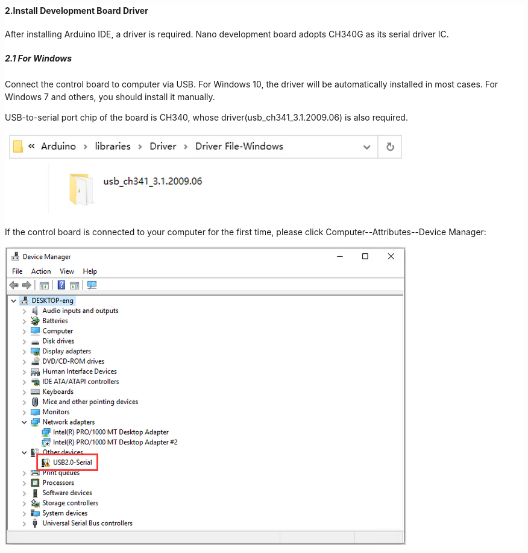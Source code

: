 

#### **2.Install Development Board Driver**

After installing Arduino IDE, a driver is required. Nano development board adopts CH340G as its serial driver IC.

##### **2.1 For Windows**

Connect the control board to computer via USB. For Windows 10, the driver will be automatically installed in most cases. For Windows 7 and others, you should install it manually. 

USB-to-serial port chip of the board is CH340, whose driver(usb_ch341_3.1.2009.06) is also required. 

![new(82)](./media/new(82).png)

If the control board is connected to your computer for the first time, please click Computer--Attributes--Device Manager:

![new(14)](./media/new(14).png)
